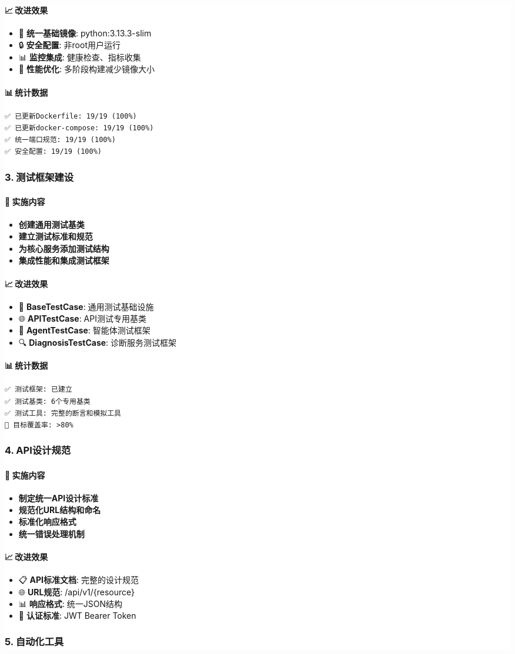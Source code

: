 #### 📈 改进效果
- 🐳 **统一基础镜像**: python:3.13.3-slim
- 🔒 **安全配置**: 非root用户运行
- 📊 **监控集成**: 健康检查、指标收集
- 🚀 **性能优化**: 多阶段构建减少镜像大小

#### 📊 统计数据
```
✅ 已更新Dockerfile: 19/19 (100%)
✅ 已更新docker-compose: 19/19 (100%)
✅ 统一端口规范: 19/19 (100%)
✅ 安全配置: 19/19 (100%)
```

### 3. 测试框架建设

#### 🔧 实施内容
- **创建通用测试基类**
- **建立测试标准和规范**
- **为核心服务添加测试结构**
- **集成性能和集成测试框架**

#### 📈 改进效果
- 🧪 **BaseTestCase**: 通用测试基础设施
- 🌐 **APITestCase**: API测试专用基类
- 🤖 **AgentTestCase**: 智能体测试框架
- 🔍 **DiagnosisTestCase**: 诊断服务测试框架

#### 📊 统计数据
```
✅ 测试框架: 已建立
✅ 测试基类: 6个专用基类
✅ 测试工具: 完整的断言和模拟工具
🎯 目标覆盖率: >80%
```

### 4. API设计规范

#### 🔧 实施内容
- **制定统一API设计标准**
- **规范化URL结构和命名**
- **标准化响应格式**
- **统一错误处理机制**

#### 📈 改进效果
- 📋 **API标准文档**: 完整的设计规范
- 🌐 **URL规范**: /api/v1/{resource}
- 📊 **响应格式**: 统一JSON结构
- 🔐 **认证标准**: JWT Bearer Token

### 5. 自动化工具
